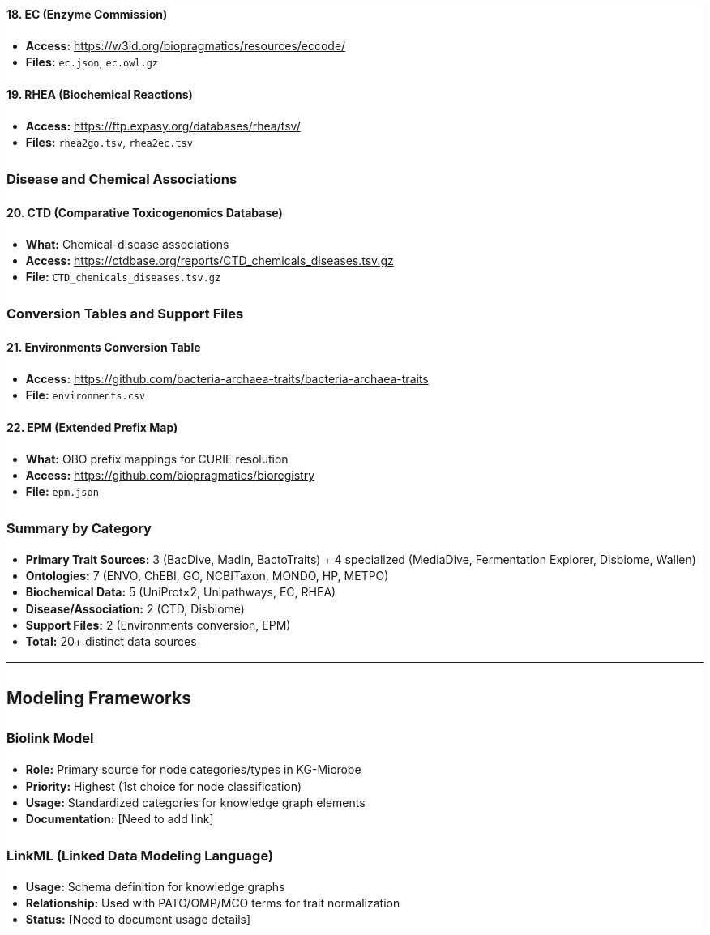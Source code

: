 #### 18. EC (Enzyme Commission)
- **Access:** https://w3id.org/biopragmatics/resources/eccode/
- **Files:** `ec.json`, `ec.owl.gz`

#### 19. RHEA (Biochemical Reactions)
- **Access:** https://ftp.expasy.org/databases/rhea/tsv/
- **Files:** `rhea2go.tsv`, `rhea2ec.tsv`

### Disease and Chemical Associations

#### 20. CTD (Comparative Toxicogenomics Database)
- **What:** Chemical-disease associations
- **Access:** https://ctdbase.org/reports/CTD_chemicals_diseases.tsv.gz
- **File:** `CTD_chemicals_diseases.tsv.gz`

### Conversion Tables and Support Files

#### 21. Environments Conversion Table
- **Access:** https://github.com/bacteria-archaea-traits/bacteria-archaea-traits
- **File:** `environments.csv`

#### 22. EPM (Extended Prefix Map)
- **What:** OBO prefix mappings for CURIE resolution
- **Access:** https://github.com/biopragmatics/bioregistry
- **File:** `epm.json`

### Summary by Category
- **Primary Trait Sources:** 3 (BacDive, Madin, BactoTraits) + 4 specialized (MediaDive, Fermentation Explorer, Disbiome, Wallen)
- **Ontologies:** 7 (ENVO, ChEBI, GO, NCBITaxon, MONDO, HP, METPO)
- **Biochemical Data:** 5 (UniProt×2, Unipathways, EC, RHEA)
- **Disease/Association:** 2 (CTD, Disbiome)
- **Support Files:** 2 (Environments conversion, EPM)
- **Total:** 20+ distinct data sources

---

## Modeling Frameworks

### Biolink Model
- **Role:** Primary source for node categories/types in KG-Microbe
- **Priority:** Highest (1st choice for node classification)
- **Usage:** Standardized categories for knowledge graph elements
- **Documentation:** [Need to add link]

### LinkML (Linked Data Modeling Language)
- **Usage:** Schema definition for knowledge graphs
- **Relationship:** Used with PATO/OMP/MCO terms for trait normalization
- **Status:** [Need to document usage details]
